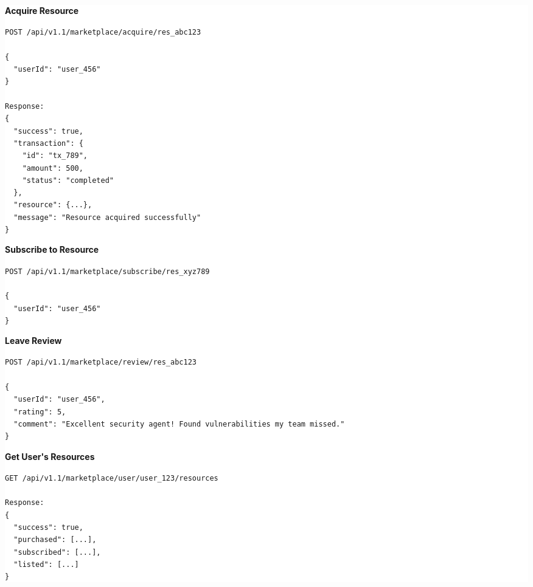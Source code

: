 **Acquire Resource**
```http
POST /api/v1.1/marketplace/acquire/res_abc123

{
  "userId": "user_456"
}

Response:
{
  "success": true,
  "transaction": {
    "id": "tx_789",
    "amount": 500,
    "status": "completed"
  },
  "resource": {...},
  "message": "Resource acquired successfully"
}
```

**Subscribe to Resource**
```http
POST /api/v1.1/marketplace/subscribe/res_xyz789

{
  "userId": "user_456"
}
```

**Leave Review**
```http
POST /api/v1.1/marketplace/review/res_abc123

{
  "userId": "user_456",
  "rating": 5,
  "comment": "Excellent security agent! Found vulnerabilities my team missed."
}
```

**Get User's Resources**
```http
GET /api/v1.1/marketplace/user/user_123/resources

Response:
{
  "success": true,
  "purchased": [...],
  "subscribed": [...],
  "listed": [...]
}
```
